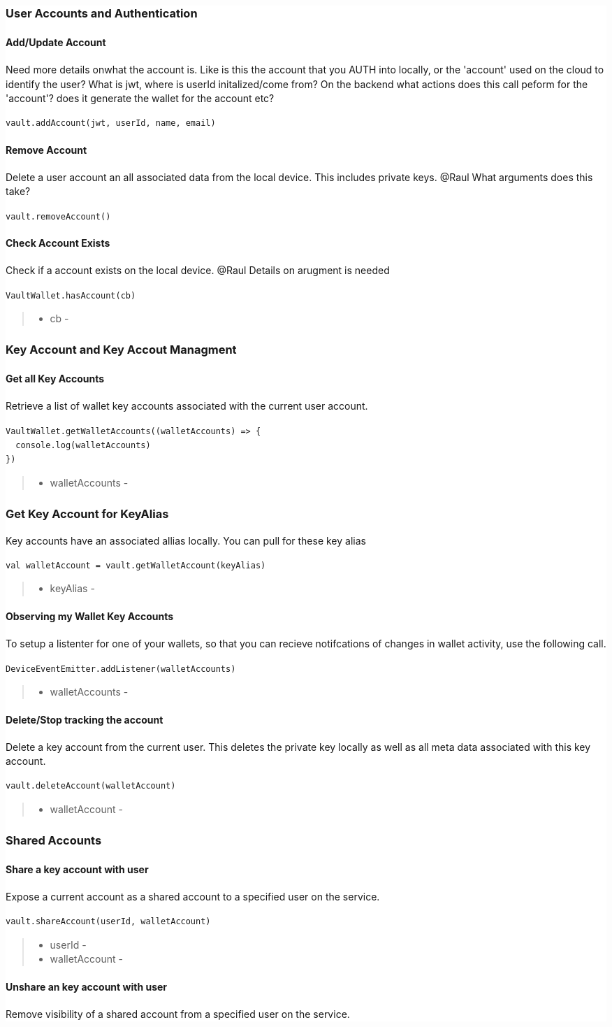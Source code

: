 ### User Accounts and Authentication
#### Add/Update Account
Need more details onwhat the account is. Like is this the account that you AUTH into locally, or the 'account' used on the cloud to identify the user? What is jwt, where is userId initalized/come from? On the backend what actions does this call peform for the 'account'? does it generate the wallet for the account etc? 
```
vault.addAccount(jwt, userId, name, email)
```
#### Remove Account
Delete a user account an all associated data from the local device. This includes private keys.
@Raul What arguments does this take? 
```
vault.removeAccount()
```
#### Check Account Exists
Check if a account exists on the local device. 
@Raul Details on arugment is needed
```
VaultWallet.hasAccount(cb)
```
> * cb -
### Key Account and Key Accout Managment
#### Get all Key Accounts
Retrieve a list of wallet key accounts associated with the current user account.
```
VaultWallet.getWalletAccounts((walletAccounts) => {
  console.log(walletAccounts)
})
```
> * walletAccounts -
### Get Key Account for KeyAlias
Key accounts have an associated allias locally. You can pull for these key alias 
```
val walletAccount = vault.getWalletAccount(keyAlias)
```
> * keyAlias - 
#### Observing **my** Wallet Key Accounts
To setup a listenter for one of your wallets, so that you can recieve notifcations of changes in wallet activity, use the following call. 
```
DeviceEventEmitter.addListener(walletAccounts)
```
> * walletAccounts - 
#### Delete/Stop tracking the account
Delete a key account from the current user. This deletes the private key locally as well as all meta data associated with this key account. 
```
vault.deleteAccount(walletAccount)
```
> * walletAccount -
### Shared Accounts
#### Share a key account with user
Expose a current account as a shared account to a specified user on the service. 
```
vault.shareAccount(userId, walletAccount)
```
> * userId - 
> * walletAccount - 
#### Unshare an key account with user
Remove visibility of a shared account from a specified user on the service. 